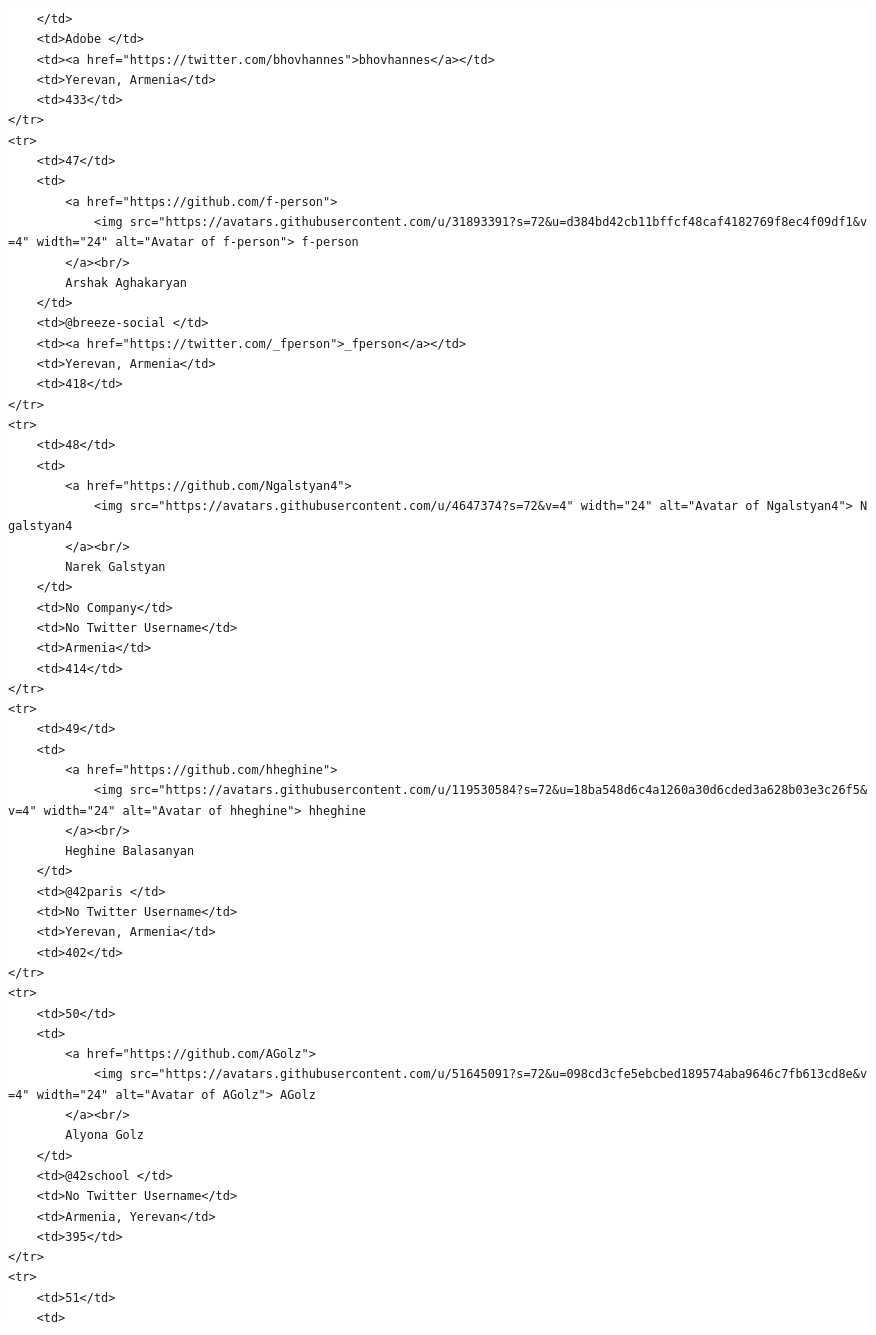 		</td>
		<td>Adobe </td>
		<td><a href="https://twitter.com/bhovhannes">bhovhannes</a></td>
		<td>Yerevan, Armenia</td>
		<td>433</td>
	</tr>
	<tr>
		<td>47</td>
		<td>
			<a href="https://github.com/f-person">
				<img src="https://avatars.githubusercontent.com/u/31893391?s=72&u=d384bd42cb11bffcf48caf4182769f8ec4f09df1&v=4" width="24" alt="Avatar of f-person"> f-person
			</a><br/>
			Arshak Aghakaryan
		</td>
		<td>@breeze-social </td>
		<td><a href="https://twitter.com/_fperson">_fperson</a></td>
		<td>Yerevan, Armenia</td>
		<td>418</td>
	</tr>
	<tr>
		<td>48</td>
		<td>
			<a href="https://github.com/Ngalstyan4">
				<img src="https://avatars.githubusercontent.com/u/4647374?s=72&v=4" width="24" alt="Avatar of Ngalstyan4"> Ngalstyan4
			</a><br/>
			Narek Galstyan
		</td>
		<td>No Company</td>
		<td>No Twitter Username</td>
		<td>Armenia</td>
		<td>414</td>
	</tr>
	<tr>
		<td>49</td>
		<td>
			<a href="https://github.com/hheghine">
				<img src="https://avatars.githubusercontent.com/u/119530584?s=72&u=18ba548d6c4a1260a30d6cded3a628b03e3c26f5&v=4" width="24" alt="Avatar of hheghine"> hheghine
			</a><br/>
			Heghine Balasanyan
		</td>
		<td>@42paris </td>
		<td>No Twitter Username</td>
		<td>Yerevan, Armenia</td>
		<td>402</td>
	</tr>
	<tr>
		<td>50</td>
		<td>
			<a href="https://github.com/AGolz">
				<img src="https://avatars.githubusercontent.com/u/51645091?s=72&u=098cd3cfe5ebcbed189574aba9646c7fb613cd8e&v=4" width="24" alt="Avatar of AGolz"> AGolz
			</a><br/>
			Alyona Golz
		</td>
		<td>@42school </td>
		<td>No Twitter Username</td>
		<td>Armenia, Yerevan</td>
		<td>395</td>
	</tr>
	<tr>
		<td>51</td>
		<td>